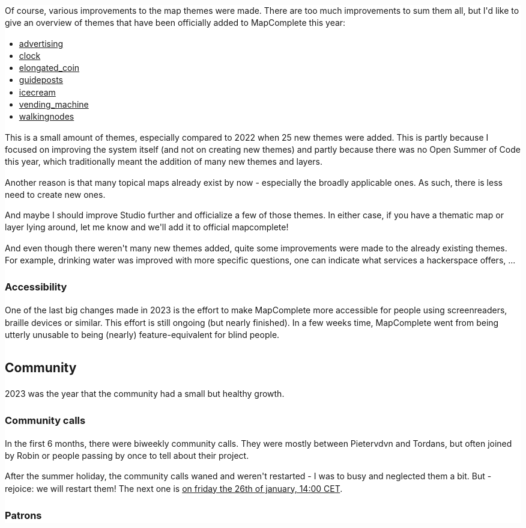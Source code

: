 Of course, various improvements to the map themes were made. There are too much improvements to sum them all, but I'd like to give an overview of themes that have been officially added to MapComplete this year:

- [advertising](https://mapcomplete.org/advertising)
- [clock](https://mapcomplete.org/clock)
- [elongated_coin](https://mapcomplete.org/elongated_coin)
- [guideposts](https://mapcomplete.org/guideposts)
- [icecream](https://mapcomplete.org/icecream)
- [vending_machine](https://mapcomplete.org/vending_machine)
- [walkingnodes](https://mapcomplete.org/walkingnodes)

This is a small amount of themes, especially compared to 2022 when 25 new themes were added.
This is partly because I focused on improving the system itself (and not on creating new themes) and partly because there was no Open Summer of Code this year,
which traditionally meant the addition of many new themes and layers.

Another reason is that many topical maps already exist by now - especially the broadly applicable ones. As such, there is less need to create new ones.

And maybe I should improve Studio further and officialize a few of those themes. In either case, if you have a thematic map or layer lying around,
let me know and we'll add it to official mapcomplete!

And even though there weren't many new themes added, quite some improvements were made to the already existing themes.
For example, drinking water was improved with more specific questions, one can indicate what services a hackerspace offers, 
...

### Accessibility

One of the last big changes made in 2023 is the effort to make MapComplete more accessible for people using screenreaders, braille devices or similar.
This effort is still ongoing (but nearly finished). In a few weeks time, MapComplete went from being utterly unusable to being (nearly) feature-equivalent for blind people.

## Community 

2023 was the year that the community had a small but healthy growth.

### Community calls

In the first 6 months, there were biweekly community calls. They were mostly between Pietervdvn and Tordans, but often joined by Robin 
or people passing by once to tell about their project.

After the summer holiday, the community calls waned and weren't restarted - I was to busy and neglected them a bit.
But - rejoice: we will restart them! The next one is [on friday the 26th of january, 14:00 CET](https://mobilizon.openstreetmap.fr/events/568afd3a-d18a-4ff0-acc4-626d6d09d6d5). 

### Patrons
